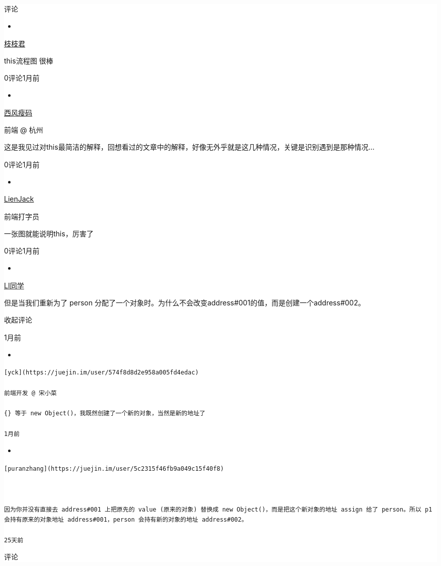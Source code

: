  评论

- 

  [枝枝君](https://juejin.im/user/5c06402751882550d05cc142)



  this流程图 很棒

  0评论1月前

- 

  [西风瘦码](https://juejin.im/user/584955940ce463005c481f60)

  前端 @ 杭州

  这是我见过对this最简洁的解释，回想看过的文章中的解释，好像无外乎就是这几种情况，关键是识别遇到是那种情况…

  0评论1月前

- 

  [LienJack](https://juejin.im/user/5aeda6d5518825670c45d147)

  前端打字员

  一张图就能说明this，厉害了

  0评论1月前

- 

  [LI同学](https://juejin.im/user/59c602276fb9a00a600f7575)



  但是当我们重新为了 person 分配了一个对象时。为什么不会改变address#001的值，而是创建一个address#002。

  收起评论



  1月前

  - 

    [yck](https://juejin.im/user/574f8d8d2e958a005fd4edac)

    前端开发 @ 宋小菜

    {} 等于 new Object()，我既然创建了一个新的对象，当然是新的地址了

    1月前

  - 

    [puranzhang](https://juejin.im/user/5c2315f46fb9a049c15f40f8)



    因为你并没有直接去 address#001 上把原先的 value (原来的对象) 替换成 new Object()，而是把这个新对象的地址 assign 给了 person。所以 p1 会持有原来的对象地址 address#001，person 会持有新的对象的地址 address#002。

    25天前

  评论
